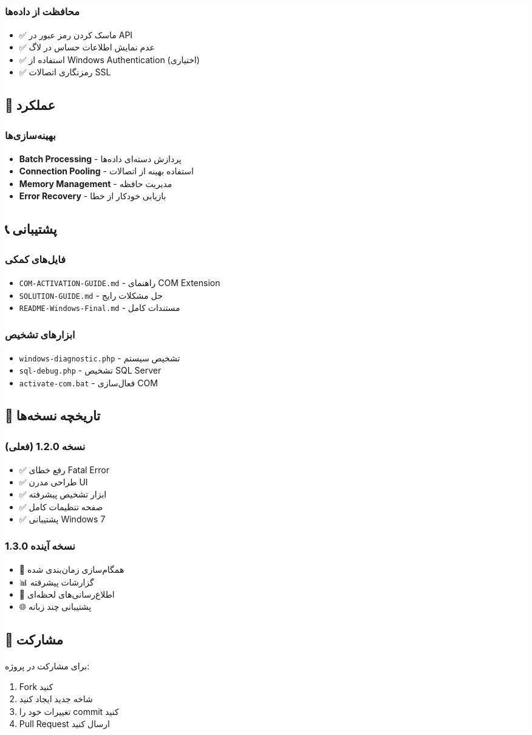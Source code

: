 ### محافظت از داده‌ها
- ✅ ماسک کردن رمز عبور در API
- ✅ عدم نمایش اطلاعات حساس در لاگ
- ✅ استفاده از Windows Authentication (اختیاری)
- ✅ رمزنگاری اتصالات SSL

## 🚀 عملکرد

### بهینه‌سازی‌ها
- **Batch Processing** - پردازش دسته‌ای داده‌ها
- **Connection Pooling** - استفاده بهینه از اتصالات
- **Memory Management** - مدیریت حافظه
- **Error Recovery** - بازیابی خودکار از خطا

## 📞 پشتیبانی

### فایل‌های کمکی
- `COM-ACTIVATION-GUIDE.md` - راهنمای COM Extension
- `SOLUTION-GUIDE.md` - حل مشکلات رایج  
- `README-Windows-Final.md` - مستندات کامل

### ابزارهای تشخیص
- `windows-diagnostic.php` - تشخیص سیستم
- `sql-debug.php` - تشخیص SQL Server
- `activate-com.bat` - فعال‌سازی COM

## 📝 تاریخچه نسخه‌ها

### نسخه 1.2.0 (فعلی)
- ✅ رفع خطای Fatal Error
- ✅ طراحی مدرن UI
- ✅ ابزار تشخیص پیشرفته  
- ✅ صفحه تنظیمات کامل
- ✅ پشتیبانی Windows 7

### نسخه آینده 1.3.0
- 🔄 همگام‌سازی زمان‌بندی شده
- 📊 گزارشات پیشرفته
- 🔔 اطلاع‌رسانی‌های لحظه‌ای
- 🌐 پشتیبانی چند زبانه

## 🤝 مشارکت

برای مشارکت در پروژه:
1. Fork کنید
2. شاخه جدید ایجاد کنید
3. تغییرات خود را commit کنید
4. Pull Request ارسال کنید
